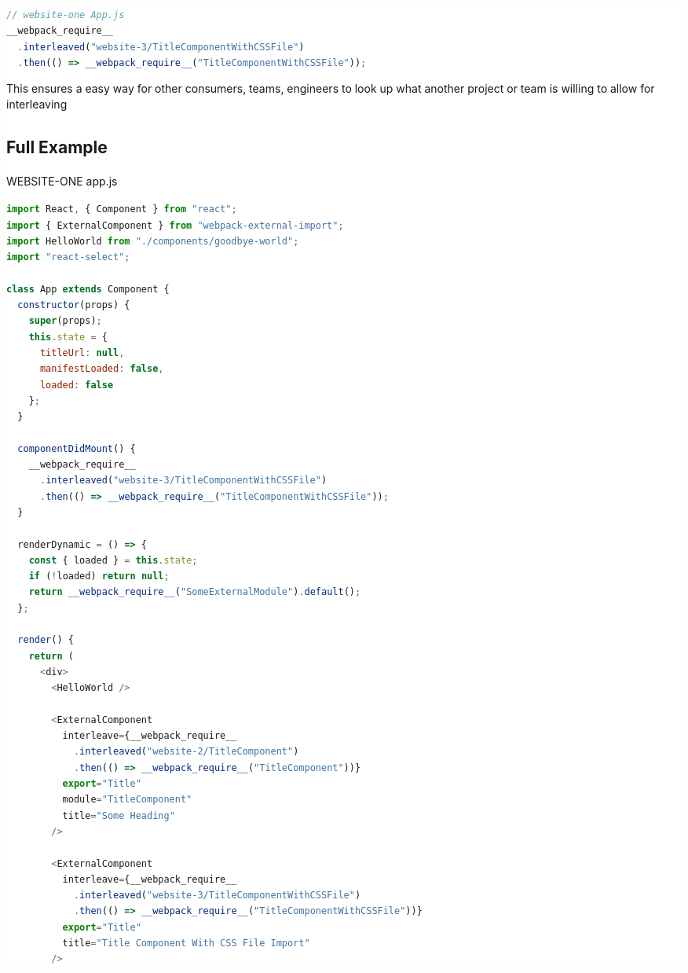 ```js
// website-one App.js
__webpack_require__
  .interleaved("website-3/TitleComponentWithCSSFile")
  .then(() => __webpack_require__("TitleComponentWithCSSFile"));
```

This ensures a easy way for other consumers, teams, engineers to look up what another project or team is willing
to allow for interleaving

## Full Example

WEBSITE-ONE
app.js

```js
import React, { Component } from "react";
import { ExternalComponent } from "webpack-external-import";
import HelloWorld from "./components/goodbye-world";
import "react-select";

class App extends Component {
  constructor(props) {
    super(props);
    this.state = {
      titleUrl: null,
      manifestLoaded: false,
      loaded: false
    };
  }

  componentDidMount() {
    __webpack_require__
      .interleaved("website-3/TitleComponentWithCSSFile")
      .then(() => __webpack_require__("TitleComponentWithCSSFile"));
  }

  renderDynamic = () => {
    const { loaded } = this.state;
    if (!loaded) return null;
    return __webpack_require__("SomeExternalModule").default();
  };

  render() {
    return (
      <div>
        <HelloWorld />

        <ExternalComponent
          interleave={__webpack_require__
            .interleaved("website-2/TitleComponent")
            .then(() => __webpack_require__("TitleComponent"))}
          export="Title"
          module="TitleComponent"
          title="Some Heading"
        />

        <ExternalComponent
          interleave={__webpack_require__
            .interleaved("website-3/TitleComponentWithCSSFile")
            .then(() => __webpack_require__("TitleComponentWithCSSFile"))}
          export="Title"
          title="Title Component With CSS File Import"
        />
```